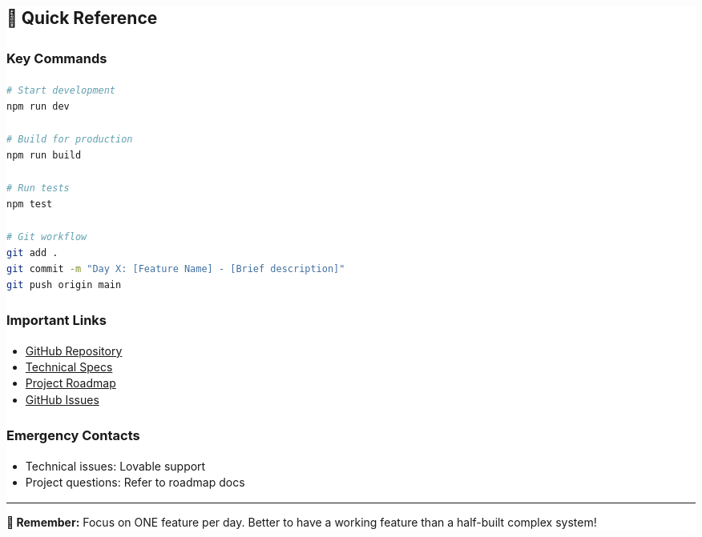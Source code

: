 
## 🚀 Quick Reference

### Key Commands
```bash
# Start development
npm run dev

# Build for production
npm run build

# Run tests
npm test

# Git workflow
git add .
git commit -m "Day X: [Feature Name] - [Brief description]"
git push origin main
```

### Important Links
- [GitHub Repository](https://github.com/lecharles/product-execution...)
- [Technical Specs](./TECHNICAL_SPECS.md)
- [Project Roadmap](./ROADMAP.md)
- [GitHub Issues](./GITHUB_ISSUES.md)

### Emergency Contacts
- Technical issues: Lovable support
- Project questions: Refer to roadmap docs

---

**🎯 Remember:** Focus on ONE feature per day. Better to have a working feature than a half-built complex system!